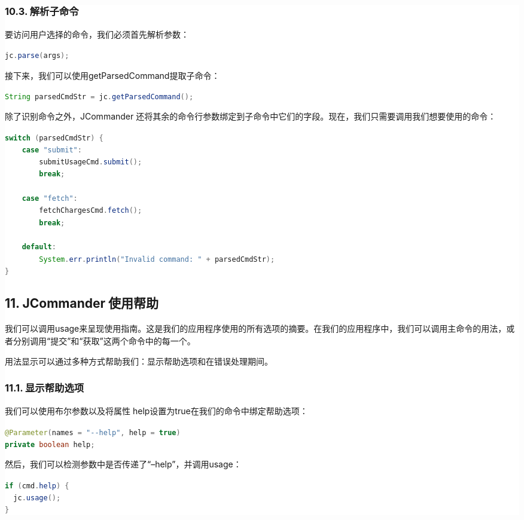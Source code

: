 ### 10.3. 解析子命令

要访问用户选择的命令，我们必须首先解析参数：

```java
jc.parse(args);

```

接下来，我们可以使用getParsedCommand提取子命令：

```java
String parsedCmdStr = jc.getParsedCommand();

```

除了识别命令之外，JCommander 还将其余的命令行参数绑定到子命令中它们的字段。现在，我们只需要调用我们想要使用的命令：

```java
switch (parsedCmdStr) {
    case "submit":
        submitUsageCmd.submit();
        break;

    case "fetch":
        fetchChargesCmd.fetch();
        break;

    default:
        System.err.println("Invalid command: " + parsedCmdStr);
}

```

## 11. JCommander 使用帮助

我们可以调用usage来呈现使用指南。这是我们的应用程序使用的所有选项的摘要。在我们的应用程序中，我们可以调用主命令的用法，或者分别调用“提交”和“获取”这两个命令中的每一个。

用法显示可以通过多种方式帮助我们：显示帮助选项和在错误处理期间。

### 11.1. 显示帮助选项

我们可以使用布尔参数以及将属性 help设置为true在我们的命令中绑定帮助选项：

```java
@Parameter(names = "--help", help = true)
private boolean help;

```

然后，我们可以检测参数中是否传递了“–help”，并调用usage：

```java
if (cmd.help) {
  jc.usage();
}

```
